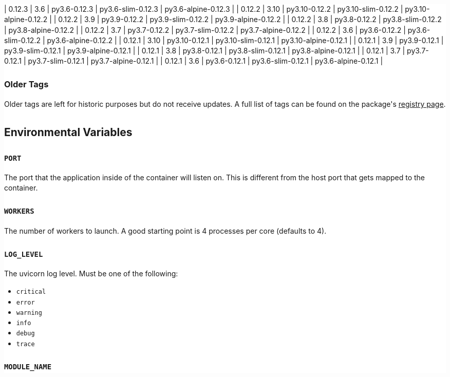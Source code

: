 | 0.12.3 | 3.6 | py3.6-0.12.3 | py3.6-slim-0.12.3 | py3.6-alpine-0.12.3 |
| 0.12.2 | 3.10 | py3.10-0.12.2 | py3.10-slim-0.12.2 | py3.10-alpine-0.12.2 |
| 0.12.2 | 3.9 | py3.9-0.12.2 | py3.9-slim-0.12.2 | py3.9-alpine-0.12.2 |
| 0.12.2 | 3.8 | py3.8-0.12.2 | py3.8-slim-0.12.2 | py3.8-alpine-0.12.2 |
| 0.12.2 | 3.7 | py3.7-0.12.2 | py3.7-slim-0.12.2 | py3.7-alpine-0.12.2 |
| 0.12.2 | 3.6 | py3.6-0.12.2 | py3.6-slim-0.12.2 | py3.6-alpine-0.12.2 |
| 0.12.1 | 3.10 | py3.10-0.12.1 | py3.10-slim-0.12.1 | py3.10-alpine-0.12.1 |
| 0.12.1 | 3.9 | py3.9-0.12.1 | py3.9-slim-0.12.1 | py3.9-alpine-0.12.1 |
| 0.12.1 | 3.8 | py3.8-0.12.1 | py3.8-slim-0.12.1 | py3.8-alpine-0.12.1 |
| 0.12.1 | 3.7 | py3.7-0.12.1 | py3.7-slim-0.12.1 | py3.7-alpine-0.12.1 |
| 0.12.1 | 3.6 | py3.6-0.12.1 | py3.6-slim-0.12.1 | py3.6-alpine-0.12.1 |


### Older Tags

Older tags are left for historic purposes but do not receive updates. A full list of tags can be found on the package's [registry page](https://github.com/multi-py/python-gunicorn-uvicorn/pkgs/container/python-gunicorn-uvicorn).

## Environmental Variables

### `PORT`

The port that the application inside of the container will listen on. This is different from the host port that gets mapped to the container.


### `WORKERS`

The number of workers to launch. A good starting point is 4 processes per core (defaults to 4).


### `LOG_LEVEL`

The uvicorn log level. Must be one of the following:

* `critical`
* `error`
* `warning`
* `info`
* `debug`
* `trace`


### `MODULE_NAME`
